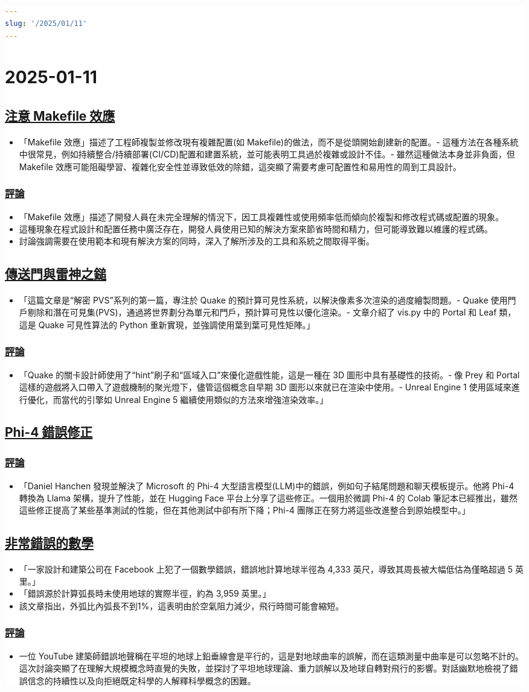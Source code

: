 ```yaml
---
slug: '/2025/01/11'
---
```


# 2025-01-11

## [注意 Makefile 效應](https://blog.yossarian.net/2025/01/10/Be-aware-of-the-Makefile-effect)

- 「Makefile 效應」描述了工程師複製並修改現有複雜配置(如 Makefile)的做法，而不是從頭開始創建新的配置。- 這種方法在各種系統中很常見，例如持續整合/持續部署(CI/CD)配置和建置系統，並可能表明工具過於複雜或設計不佳。- 雖然這種做法本身並非負面，但 Makefile 效應可能阻礙學習、複雜化安全性並導致低效的除錯，這突顯了需要考慮可配置性和易用性的周到工具設計。

### [評論](https://news.ycombinator.com/item?id=42663231)

- 「Makefile 效應」描述了開發人員在未完全理解的情況下，因工具複雜性或使用頻率低而傾向於複製和修改程式碼或配置的現象。
- 這種現象在程式設計和配置任務中廣泛存在，開發人員使用已知的解決方案來節省時間和精力，但可能導致難以維護的程式碼。
- 討論強調需要在使用範本和現有解決方案的同時，深入了解所涉及的工具和系統之間取得平衡。

## [傳送門與雷神之鎚](https://30fps.net/pages/pvs-portals-and-quake/)

- 「這篇文章是“解密 PVS”系列的第一篇，專注於 Quake 的預計算可見性系統，以解決像素多次渲染的過度繪製問題。- Quake 使用門戶剔除和潛在可見集(PVS)，通過將世界劃分為單元和門戶，預計算可見性以優化渲染。- 文章介紹了 vis.py 中的 Portal 和 Leaf 類，這是 Quake 可見性算法的 Python 重新實現，並強調使用葉到葉可見性矩陣。」

### [評論](https://news.ycombinator.com/item?id=42661185)

- 「Quake 的關卡設計師使用了“hint”刷子和“區域入口”來優化遊戲性能，這是一種在 3D 圖形中具有基礎性的技術。- 像 Prey 和 Portal 這樣的遊戲將入口帶入了遊戲機制的聚光燈下，儘管這個概念自早期 3D 圖形以來就已在渲染中使用。- Unreal Engine 1 使用區域來進行優化，而當代的引擎如 Unreal Engine 5 繼續使用類似的方法來增強渲染效率。」

## [Phi-4 錯誤修正](https://unsloth.ai/blog/phi4)

### [評論](https://news.ycombinator.com/item?id=42660335)

- 「Daniel Hanchen 發現並解決了 Microsoft 的 Phi-4 大型語言模型(LLM)中的錯誤，例如句子結尾問題和聊天模板提示。他將 Phi-4 轉換為 Llama 架構，提升了性能，並在 Hugging Face 平台上分享了這些修正。一個用於微調 Phi-4 的 Colab 筆記本已經推出，雖然這些修正提高了某些基準測試的性能，但在其他測試中卻有所下降；Phi-4 團隊正在努力將這些改進整合到原始模型中。」

## [非常錯誤的數學](https://www.charlespetzold.com/blog/2025/01/Very-Wrong-Math.html)

- 「一家設計和建築公司在 Facebook 上犯了一個數學錯誤，錯誤地計算地球半徑為 4,333 英尺，導致其周長被大幅低估為僅略超過 5 英里。」
- 「錯誤源於計算弧長時未使用地球的實際半徑，約為 3,959 英里。」
- 該文章指出，外弧比內弧長不到1%，這表明由於空氣阻力減少，飛行時間可能會縮短。

### [評論](https://news.ycombinator.com/item?id=42661432)

- 一位 YouTube 建築師錯誤地聲稱在平坦的地球上鉛垂線會是平行的，這是對地球曲率的誤解，而在這類測量中曲率是可以忽略不計的。這次討論突顯了在理解大規模概念時直覺的失敗，並探討了平坦地球理論、重力誤解以及地球自轉對飛行的影響。對話幽默地檢視了錯誤信念的持續性以及向拒絕既定科學的人解釋科學概念的困難。
